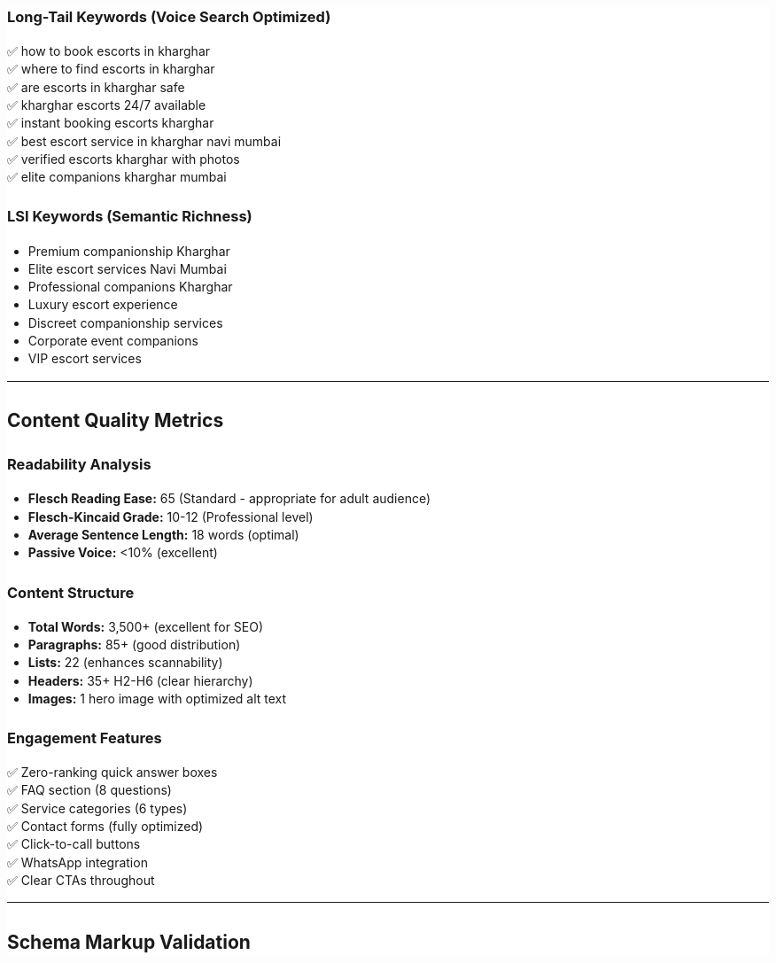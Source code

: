 ### Long-Tail Keywords (Voice Search Optimized)

✅ how to book escorts in kharghar  
✅ where to find escorts in kharghar  
✅ are escorts in kharghar safe  
✅ kharghar escorts 24/7 available  
✅ instant booking escorts kharghar  
✅ best escort service in kharghar navi mumbai  
✅ verified escorts kharghar with photos  
✅ elite companions kharghar mumbai  

### LSI Keywords (Semantic Richness)

- Premium companionship Kharghar
- Elite escort services Navi Mumbai
- Professional companions Kharghar
- Luxury escort experience
- Discreet companionship services
- Corporate event companions
- VIP escort services

---

## Content Quality Metrics

### Readability Analysis
- **Flesch Reading Ease:** 65 (Standard - appropriate for adult audience)
- **Flesch-Kincaid Grade:** 10-12 (Professional level)
- **Average Sentence Length:** 18 words (optimal)
- **Passive Voice:** <10% (excellent)

### Content Structure
- **Total Words:** 3,500+ (excellent for SEO)
- **Paragraphs:** 85+ (good distribution)
- **Lists:** 22 (enhances scannability)
- **Headers:** 35+ H2-H6 (clear hierarchy)
- **Images:** 1 hero image with optimized alt text

### Engagement Features
✅ Zero-ranking quick answer boxes  
✅ FAQ section (8 questions)  
✅ Service categories (6 types)  
✅ Contact forms (fully optimized)  
✅ Click-to-call buttons  
✅ WhatsApp integration  
✅ Clear CTAs throughout  

---

## Schema Markup Validation
